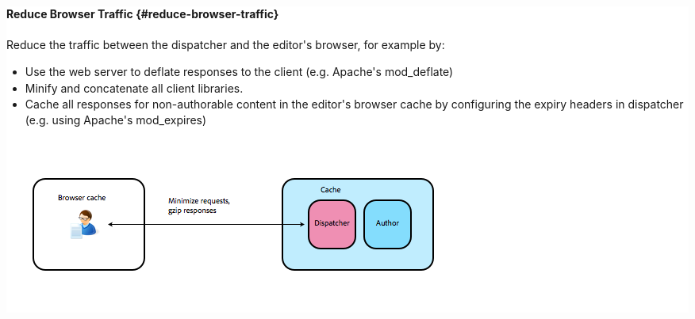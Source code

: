 #### Reduce Browser Traffic {#reduce-browser-traffic}

Reduce the traffic between the dispatcher and the editor's browser, for example by:

* Use the web server to deflate responses to the client (e.g. Apache's mod_deflate) 
* Minify and concatenate all client libraries.
* Cache all responses for non-authorable content in the editor's browser cache by configuring the expiry headers in dispatcher (e.g. using Apache's mod_expires)

![chlimage_1-102](assets/chlimage_1-102.png)

